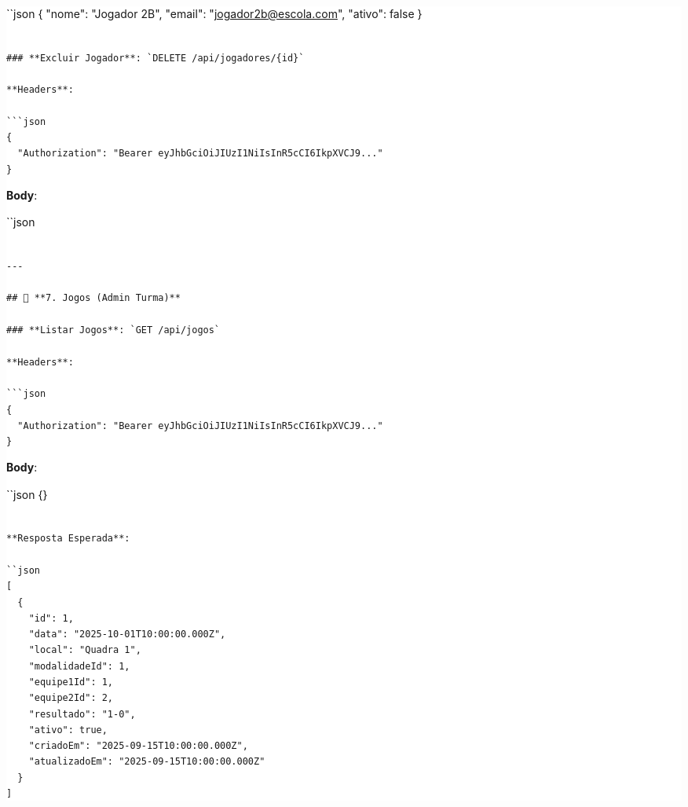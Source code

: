 ``json
{
  "nome": "Jogador 2B",
  "email": "jogador2b@escola.com",
  "ativo": false
}

```

### **Excluir Jogador**: `DELETE /api/jogadores/{id}`

**Headers**:

```json
{
  "Authorization": "Bearer eyJhbGciOiJIUzI1NiIsInR5cCI6IkpXVCJ9..."
}
```

**Body**:

``json
```

---

## 🔑 **7. Jogos (Admin Turma)**

### **Listar Jogos**: `GET /api/jogos`

**Headers**:

```json
{
  "Authorization": "Bearer eyJhbGciOiJIUzI1NiIsInR5cCI6IkpXVCJ9..."
}
```

**Body**:

``json
{}
```

**Resposta Esperada**:

``json
[
  {
    "id": 1,
    "data": "2025-10-01T10:00:00.000Z",
    "local": "Quadra 1",
    "modalidadeId": 1,
    "equipe1Id": 1,
    "equipe2Id": 2,
    "resultado": "1-0",
    "ativo": true,
    "criadoEm": "2025-09-15T10:00:00.000Z",
    "atualizadoEm": "2025-09-15T10:00:00.000Z"
  }
]

```
